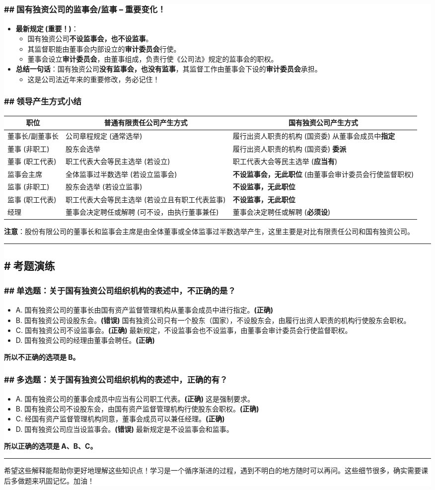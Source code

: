 ### ## 国有独资公司的监事会/监事 – 重要变化！

-   **最新规定 (重要！)**：
    -   国有独资公司**不设监事会，也不设监事**。
    -   其监督职能由董事会内部设立的**审计委员会**行使。
    -   董事会设立**审计委员会**，由董事组成，负责行使《公司法》规定的监事会的职权。
-   **总结一句话**：国有独资公司**没有监事会，也没有监事**，其监督工作由董事会下设的**审计委员会**承担。
    -   这是公司法近年来的重要修改，务必记住！

### ## 领导产生方式小结

| 职位           | 普通有限责任公司产生方式                                     | 国有独资公司产生方式                                               |
| -------------- | ------------------------------------------------------------ | ------------------------------------------------------------------ |
| 董事长/副董事长 | 公司章程规定 (通常选举)                                      | 履行出资人职责的机构 (国资委) 从董事会成员中**指定**               |
| 董事 (非职工)  | 股东会选举                                                   | 履行出资人职责的机构 (国资委) **委派**                             |
| 董事 (职工代表)| 职工代表大会等民主选举 (若设立)                              | 职工代表大会等民主选举 (**应当有**)                                 |
| 监事会主席     | 全体监事过半数选举 (若设立监事会)                            | **不设监事会，无此职位** (由董事会审计委员会行使监督职权)            |
| 监事 (非职工)  | 股东会选举 (若设立监事)                                      | **不设监事，无此职位**                                             |
| 监事 (职工代表)| 职工代表大会等民主选举 (若设立且有职工代表监事)                | **不设监事，无此职位**                                             |
| 经理           | 董事会决定聘任或解聘 (可不设，由执行董事兼任)                  | 董事会决定聘任或解聘 (**必须设**)                                  |

**注意**：股份有限公司的董事长和监事会主席是由全体董事或全体监事过半数选举产生，这里主要是对比有限责任公司和国有独资公司。

---

## # 考题演练

### ## 单选题：关于国有独资公司组织机构的表述中，不正确的是？

-   A. 国有独资公司的董事长由国有资产监督管理机构从董事会成员中进行指定。**(正确)**
-   B. 国有独资公司设股东会。**(错误)** 国有独资公司只有一个股东（国家），不设股东会，由履行出资人职责的机构行使股东会职权。
-   C. 国有独资公司不设监事会。**(正确)** 最新规定，不设监事会也不设监事，由董事会审计委员会行使监督职权。
-   D. 国有独资公司的经理由董事会聘任。**(正确)**

**所以不正确的选项是 B。**

### ## 多选题：关于国有独资公司组织机构的表述中，正确的有？

-   A. 国有独资公司的董事会成员中应当有公司职工代表。**(正确)** 这是强制要求。
-   B. 国有独资公司不设股东会，由国有资产监督管理机构行使股东会职权。**(正确)**
-   C. 经国有资产监督管理机构同意，董事会成员可以兼任经理。**(正确)**
-   D. 国有独资公司应当设监事会。**(错误)** 最新规定是不设监事会和监事。

**所以正确的选项是 A、B、C。**

---

希望这些解释能帮助你更好地理解这些知识点！学习是一个循序渐进的过程，遇到不明白的地方随时可以再问。这些细节很多，确实需要课后多做题来巩固记忆。加油！